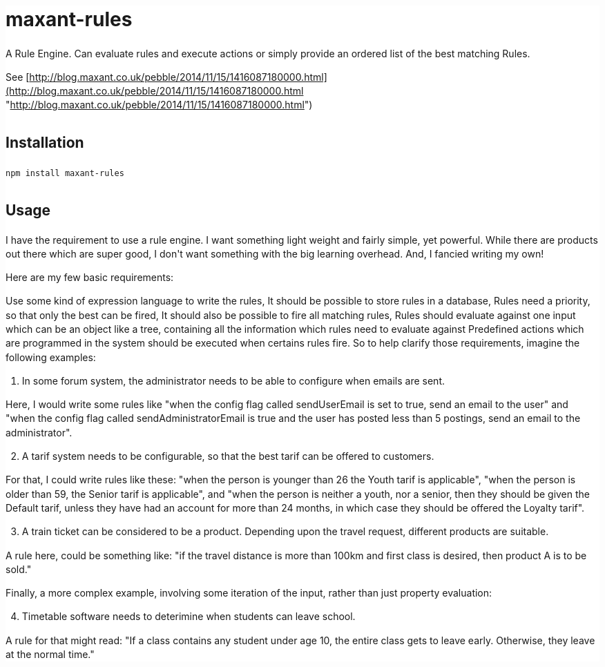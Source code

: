 # maxant-rules

A Rule Engine. Can evaluate rules and execute actions or simply provide an ordered list of the best matching Rules.

See [http://blog.maxant.co.uk/pebble/2014/11/15/1416087180000.html](http://blog.maxant.co.uk/pebble/2014/11/15/1416087180000.html "http://blog.maxant.co.uk/pebble/2014/11/15/1416087180000.html")

## Installation
    npm install maxant-rules

## Usage


I have the requirement to use a rule engine. I want something light weight and fairly simple, yet powerful. While there are products out there which are super good, I don't want something with the big learning overhead. And, I fancied writing my own!

Here are my few basic requirements:

Use some kind of expression language to write the rules,
It should be possible to store rules in a database,
Rules need a priority, so that only the best can be fired,
It should also be possible to fire all matching rules,
Rules should evaluate against one input which can be an object like a tree, containing all the information which rules need to evaluate against
Predefined actions which are programmed in the system should be executed when certains rules fire.
So to help clarify those requirements, imagine the following examples:

1) In some forum system, the administrator needs to be able to configure when emails are sent.

Here, I would write some rules like "when the config flag called sendUserEmail is set to true, send an email to the user" and "when the config flag called sendAdministratorEmail is true and the user has posted less than 5 postings, send an email to the administrator".

2) A tarif system needs to be configurable, so that the best tarif can be offered to customers.

For that, I could write rules like these: "when the person is younger than 26 the Youth tarif is applicable", "when the person is older than 59, the Senior tarif is applicable", and "when the person is neither a youth, nor a senior, then they should be given the Default tarif, unless they have had an account for more than 24 months, in which case they should be offered the Loyalty tarif".

3) A train ticket can be considered to be a product. Depending upon the travel request, different products are suitable.

A rule here, could be something like: "if the travel distance is more than 100km and first class is desired, then product A is to be sold."

Finally, a more complex example, involving some iteration of the input, rather than just property evaluation:

4) Timetable software needs to deterimine when students can leave school.

A rule for that might read: "If a class contains any student under age 10, the entire class gets to leave early. Otherwise, they leave at the normal time."
